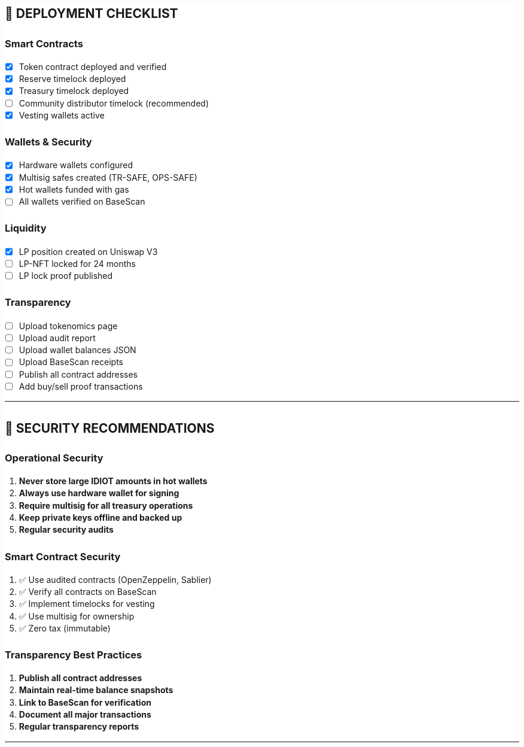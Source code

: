
## 📝 DEPLOYMENT CHECKLIST

### Smart Contracts
- [x] Token contract deployed and verified
- [x] Reserve timelock deployed
- [x] Treasury timelock deployed
- [ ] Community distributor timelock (recommended)
- [x] Vesting wallets active

### Wallets & Security
- [x] Hardware wallets configured
- [x] Multisig safes created (TR-SAFE, OPS-SAFE)
- [x] Hot wallets funded with gas
- [ ] All wallets verified on BaseScan

### Liquidity
- [x] LP position created on Uniswap V3
- [ ] LP-NFT locked for 24 months
- [ ] LP lock proof published

### Transparency
- [ ] Upload tokenomics page
- [ ] Upload audit report
- [ ] Upload wallet balances JSON
- [ ] Upload BaseScan receipts
- [ ] Publish all contract addresses
- [ ] Add buy/sell proof transactions

---

## 🔐 SECURITY RECOMMENDATIONS

### Operational Security
1. **Never store large IDIOT amounts in hot wallets**
2. **Always use hardware wallet for signing**
3. **Require multisig for all treasury operations**
4. **Keep private keys offline and backed up**
5. **Regular security audits**

### Smart Contract Security
1. ✅ Use audited contracts (OpenZeppelin, Sablier)
2. ✅ Verify all contracts on BaseScan
3. ✅ Implement timelocks for vesting
4. ✅ Use multisig for ownership
5. ✅ Zero tax (immutable)

### Transparency Best Practices
1. **Publish all contract addresses**
2. **Maintain real-time balance snapshots**
3. **Link to BaseScan for verification**
4. **Document all major transactions**
5. **Regular transparency reports**

---